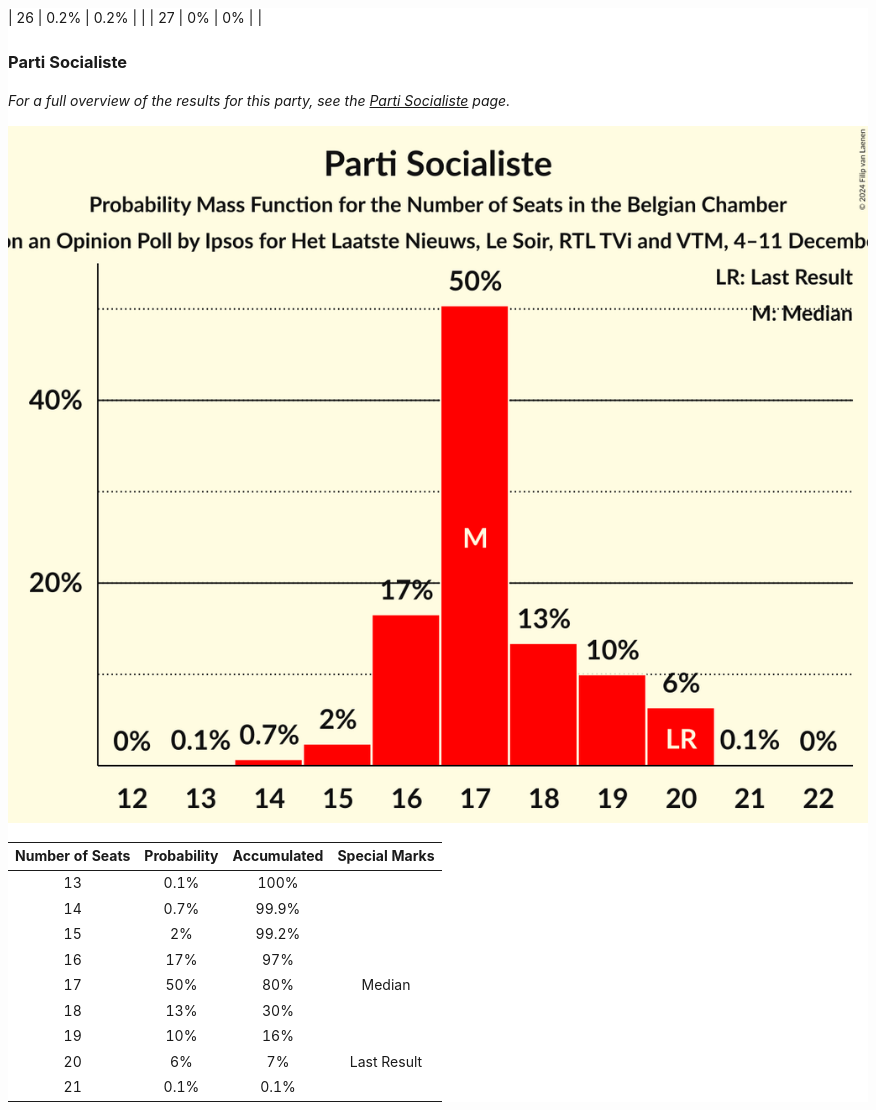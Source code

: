 | 26 | 0.2% | 0.2% |  |
| 27 | 0% | 0% |  |

### Parti Socialiste

*For a full overview of the results for this party, see the [Parti Socialiste](party-partisocialiste.html) page.*

![Graph with seats probability mass function not yet produced](2023-12-11-Ipsos-seats-pmf-partisocialiste.png "Seats Probability Mass Function")

| Number of Seats | Probability | Accumulated | Special Marks |
|:---------------:|:-----------:|:-----------:|:-------------:|
| 13 | 0.1% | 100% |  |
| 14 | 0.7% | 99.9% |  |
| 15 | 2% | 99.2% |  |
| 16 | 17% | 97% |  |
| 17 | 50% | 80% | Median |
| 18 | 13% | 30% |  |
| 19 | 10% | 16% |  |
| 20 | 6% | 7% | Last Result |
| 21 | 0.1% | 0.1% |  |